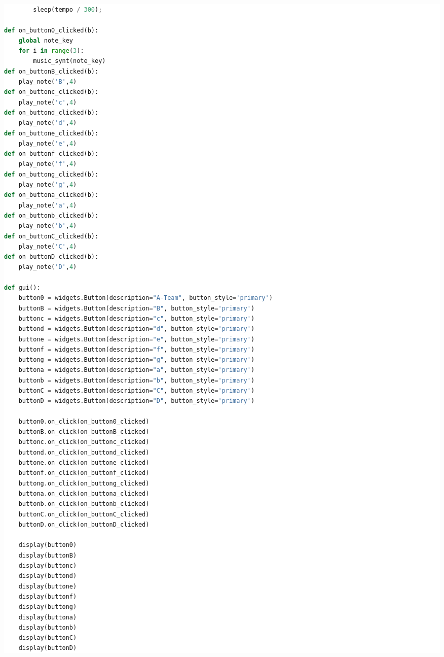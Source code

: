 ```python
        sleep(tempo / 300);
        
def on_button0_clicked(b):
    global note_key
    for i in range(3):
        music_synt(note_key)
def on_buttonB_clicked(b):
    play_note('B',4)        
def on_buttonc_clicked(b):
    play_note('c',4)
def on_buttond_clicked(b):
    play_note('d',4)
def on_buttone_clicked(b):
    play_note('e',4)
def on_buttonf_clicked(b):
    play_note('f',4)
def on_buttong_clicked(b):
    play_note('g',4)
def on_buttona_clicked(b):
    play_note('a',4)
def on_buttonb_clicked(b):
    play_note('b',4)
def on_buttonC_clicked(b):
    play_note('C',4)
def on_buttonD_clicked(b):
    play_note('D',4)

def gui():
    button0 = widgets.Button(description="A-Team", button_style='primary')
    buttonB = widgets.Button(description="B", button_style='primary')
    buttonc = widgets.Button(description="c", button_style='primary')
    buttond = widgets.Button(description="d", button_style='primary')
    buttone = widgets.Button(description="e", button_style='primary')
    buttonf = widgets.Button(description="f", button_style='primary')
    buttong = widgets.Button(description="g", button_style='primary')
    buttona = widgets.Button(description="a", button_style='primary')
    buttonb = widgets.Button(description="b", button_style='primary')
    buttonC = widgets.Button(description="C", button_style='primary')
    buttonD = widgets.Button(description="D", button_style='primary')

    button0.on_click(on_button0_clicked)
    buttonB.on_click(on_buttonB_clicked)
    buttonc.on_click(on_buttonc_clicked)
    buttond.on_click(on_buttond_clicked)
    buttone.on_click(on_buttone_clicked)
    buttonf.on_click(on_buttonf_clicked)
    buttong.on_click(on_buttong_clicked)
    buttona.on_click(on_buttona_clicked)
    buttonb.on_click(on_buttonb_clicked)
    buttonC.on_click(on_buttonC_clicked)
    buttonD.on_click(on_buttonD_clicked)
    
    display(button0)
    display(buttonB)
    display(buttonc)
    display(buttond)
    display(buttone)
    display(buttonf)
    display(buttong)
    display(buttona)
    display(buttonb)
    display(buttonC)
    display(buttonD)
```